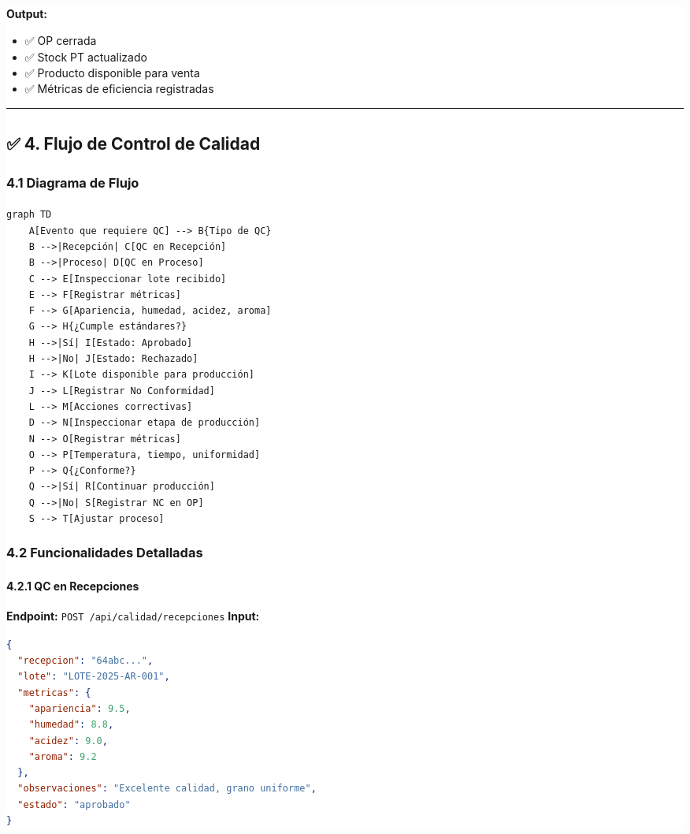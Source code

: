 **Output:**
- ✅ OP cerrada
- ✅ Stock PT actualizado
- ✅ Producto disponible para venta
- ✅ Métricas de eficiencia registradas

---

## ✅ 4. Flujo de Control de Calidad

### 4.1 Diagrama de Flujo

```mermaid
graph TD
    A[Evento que requiere QC] --> B{Tipo de QC}
    B -->|Recepción| C[QC en Recepción]
    B -->|Proceso| D[QC en Proceso]
    C --> E[Inspeccionar lote recibido]
    E --> F[Registrar métricas]
    F --> G[Apariencia, humedad, acidez, aroma]
    G --> H{¿Cumple estándares?}
    H -->|Sí| I[Estado: Aprobado]
    H -->|No| J[Estado: Rechazado]
    I --> K[Lote disponible para producción]
    J --> L[Registrar No Conformidad]
    L --> M[Acciones correctivas]
    D --> N[Inspeccionar etapa de producción]
    N --> O[Registrar métricas]
    O --> P[Temperatura, tiempo, uniformidad]
    P --> Q{¿Conforme?}
    Q -->|Sí| R[Continuar producción]
    Q -->|No| S[Registrar NC en OP]
    S --> T[Ajustar proceso]
```

### 4.2 Funcionalidades Detalladas

#### **4.2.1 QC en Recepciones**

**Endpoint:** `POST /api/calidad/recepciones`
**Input:**
```json
{
  "recepcion": "64abc...",
  "lote": "LOTE-2025-AR-001",
  "metricas": {
    "apariencia": 9.5,
    "humedad": 8.8,
    "acidez": 9.0,
    "aroma": 9.2
  },
  "observaciones": "Excelente calidad, grano uniforme",
  "estado": "aprobado"
}
```
